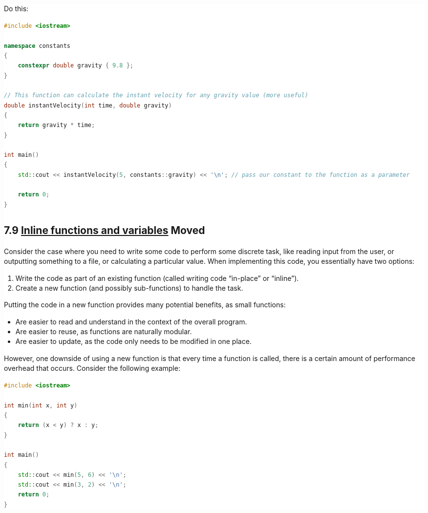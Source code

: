 Do this:

```cpp
#include <iostream>

namespace constants
{
    constexpr double gravity { 9.8 };
}

// This function can calculate the instant velocity for any gravity value (more useful)
double instantVelocity(int time, double gravity)
{
    return gravity * time;
}

int main()
{
    std::cout << instantVelocity(5, constants::gravity) << '\n'; // pass our constant to the function as a parameter

    return 0;
}
```

## 7.9 [Inline functions and variables](https://www.learncpp.com/cpp-tutorial/inline-functions-and-variables/) Moved
Consider the case where you need to write some code to perform some discrete task, like reading input from the user, or outputting something to a file, or calculating a particular value. When implementing this code, you essentially have two options:

1. Write the code as part of an existing function (called writing code “in-place” or “inline”).
2. Create a new function (and possibly sub-functions) to handle the task.

Putting the code in a new function provides many potential benefits, as small functions:

- Are easier to read and understand in the context of the overall program.
- Are easier to reuse, as functions are naturally modular.
- Are easier to update, as the code only needs to be modified in one place.

However, one downside of using a new function is that every time a function is called, there is a certain amount of performance overhead that occurs. Consider the following example:

```cpp
#include <iostream>

int min(int x, int y)
{
    return (x < y) ? x : y;
}

int main()
{
    std::cout << min(5, 6) << '\n';
    std::cout << min(3, 2) << '\n';
    return 0;
}
```
